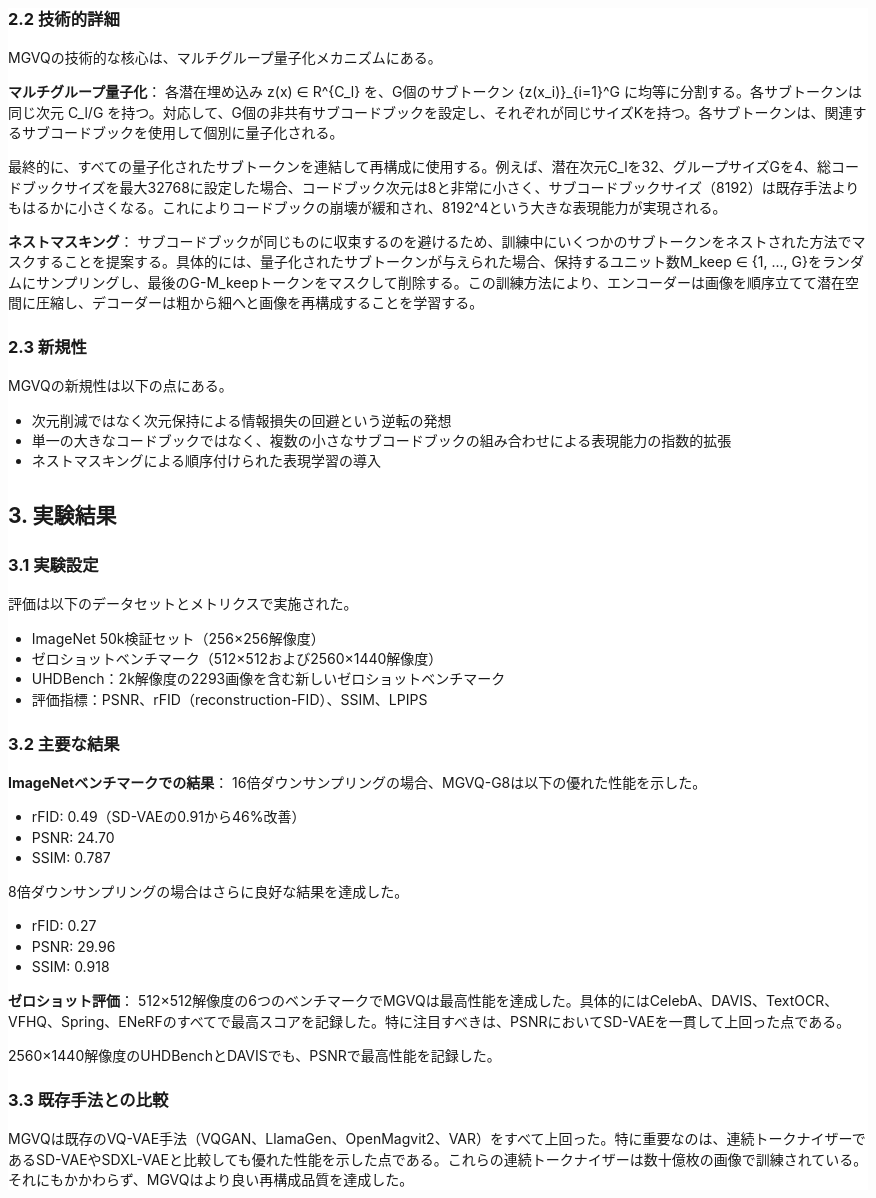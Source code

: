 ### 2.2 技術的詳細
MGVQの技術的な核心は、マルチグループ量子化メカニズムにある。

**マルチグループ量子化**：
各潜在埋め込み z(x) ∈ R^{C_l} を、G個のサブトークン {z(x_i)}_{i=1}^G に均等に分割する。各サブトークンは同じ次元 C_l/G を持つ。対応して、G個の非共有サブコードブックを設定し、それぞれが同じサイズKを持つ。各サブトークンは、関連するサブコードブックを使用して個別に量子化される。

最終的に、すべての量子化されたサブトークンを連結して再構成に使用する。例えば、潜在次元C_lを32、グループサイズGを4、総コードブックサイズを最大32768に設定した場合、コードブック次元は8と非常に小さく、サブコードブックサイズ（8192）は既存手法よりもはるかに小さくなる。これによりコードブックの崩壊が緩和され、8192^4という大きな表現能力が実現される。

**ネストマスキング**：
サブコードブックが同じものに収束するのを避けるため、訓練中にいくつかのサブトークンをネストされた方法でマスクすることを提案する。具体的には、量子化されたサブトークンが与えられた場合、保持するユニット数M_keep ∈ {1, ..., G}をランダムにサンプリングし、最後のG-M_keepトークンをマスクして削除する。この訓練方法により、エンコーダーは画像を順序立てて潜在空間に圧縮し、デコーダーは粗から細へと画像を再構成することを学習する。

### 2.3 新規性
MGVQの新規性は以下の点にある。
- 次元削減ではなく次元保持による情報損失の回避という逆転の発想
- 単一の大きなコードブックではなく、複数の小さなサブコードブックの組み合わせによる表現能力の指数的拡張
- ネストマスキングによる順序付けられた表現学習の導入

## 3. 実験結果
### 3.1 実験設定
評価は以下のデータセットとメトリクスで実施された。
- ImageNet 50k検証セット（256×256解像度）
- ゼロショットベンチマーク（512×512および2560×1440解像度）
- UHDBench：2k解像度の2293画像を含む新しいゼロショットベンチマーク
- 評価指標：PSNR、rFID（reconstruction-FID）、SSIM、LPIPS

### 3.2 主要な結果
**ImageNetベンチマークでの結果**：
16倍ダウンサンプリングの場合、MGVQ-G8は以下の優れた性能を示した。
- rFID: 0.49（SD-VAEの0.91から46%改善）
- PSNR: 24.70
- SSIM: 0.787

8倍ダウンサンプリングの場合はさらに良好な結果を達成した。
- rFID: 0.27
- PSNR: 29.96
- SSIM: 0.918

**ゼロショット評価**：
512×512解像度の6つのベンチマークでMGVQは最高性能を達成した。具体的にはCelebA、DAVIS、TextOCR、VFHQ、Spring、ENeRFのすべてで最高スコアを記録した。特に注目すべきは、PSNRにおいてSD-VAEを一貫して上回った点である。

2560×1440解像度のUHDBenchとDAVISでも、PSNRで最高性能を記録した。

### 3.3 既存手法との比較
MGVQは既存のVQ-VAE手法（VQGAN、LlamaGen、OpenMagvit2、VAR）をすべて上回った。特に重要なのは、連続トークナイザーであるSD-VAEやSDXL-VAEと比較しても優れた性能を示した点である。これらの連続トークナイザーは数十億枚の画像で訓練されている。それにもかかわらず、MGVQはより良い再構成品質を達成した。
